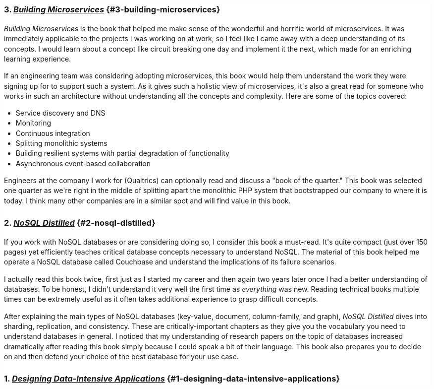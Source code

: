 ### 3. [_Building Microservices_](https://www.amazon.com/gp/product/1491950358/ref=as_li_tl?ie=UTF8&camp=1789&creative=9325&creativeASIN=1491950358&linkCode=as2&tag=jaredririeblo-20&linkId=ff6627ecc170adf678c48add7232c76a) {#3-building-microservices}

_Building Microservices_ is the book that helped me make sense of the wonderful and horrific world of microservices. It was immediately applicable to the projects I was working on at work, so I feel like I came away with a deep understanding of its concepts. I would learn about a concept like circuit breaking one day and implement it the next, which made for an enriching learning experience.

If an engineering team was considering adopting microservices, this book would help them understand the work they were signing up for to support such a system. As it gives such a holistic view of microservices, it's also a great read for someone who works in such an architecture without understanding all the concepts and complexity. Here are some of the topics covered:

* Service discovery and DNS
* Monitoring
* Continuous integration
* Splitting monolithic systems
* Building resilient systems with partial degradation of functionality
* Asynchronous event-based collaboration

Engineers at the company I work for (Qualtrics) can optionally read and discuss a "book of the quarter." This book was selected one quarter as we're right in the middle of splitting apart the monolithic PHP system that bootstrapped our company to where it is today. I think many other companies are in a similar spot and will find value in this book.

### 2. [_NoSQL Distilled_](https://www.amazon.com/gp/product/0321826620/ref=as_li_tl?ie=UTF8&camp=1789&creative=9325&creativeASIN=0321826620&linkCode=as2&tag=jaredririeblo-20&linkId=ad0c449b8cb5df43051f62f0de3e12e4) {#2-nosql-distilled}

If you work with NoSQL databases or are considering doing so, I consider this book a must-read. It's quite compact (just over 150 pages) yet efficiently teaches critical database concepts necessary to understand NoSQL. The material of this book helped me operate a NoSQL database called Couchbase and understand the implications of its failure scenarios.

I actually read this book twice, first just as I started my career and then again two years later once I had a better understanding of databases. To be honest, I didn't understand it very well the first time as _everything_ was new. Reading technical books multiple times can be extremely useful as it often takes additional experience to grasp difficult concepts.

After explaining the main types of NoSQL databases (key-value, document, column-family, and graph), _NoSQL Distilled_ dives into sharding, replication, and consistency. These are critically-important chapters as they give you the vocabulary you need to understand databases in general. I noticed that my understanding of research papers on the topic of databases increased dramatically after reading this book simply because I could speak a bit of their language. This book also prepares you to decide on and then defend your choice of the best database for your use case.

### 1. [_Designing Data-Intensive Applications_](https://www.amazon.com/gp/product/1449373321/ref=as_li_tl?ie=UTF8&camp=1789&creative=9325&creativeASIN=1449373321&linkCode=as2&tag=jaredririeblo-20&linkId=6ae4fe247a516730f1e0677905f65987) {#1-designing-data-intensive-applications}

